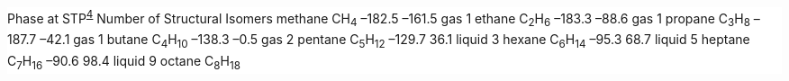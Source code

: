<th data-align="left">Phase at STP<sup data-type="footnote-number" id="footnote-ref4"><a data-type="footnote-link" href="#footnote4">4</a></sup></th>
<th data-align="left">Number of Structural Isomers</th>
</tr>
</thead><tbody>
<tr valign="top">
<td data-align="left">methane</td>
<td data-align="left">CH<sub>4</sub></td>
<td data-align="left">–182.5</td>
<td data-align="left">–161.5</td>
<td data-align="left">gas</td>
<td data-align="left">1</td>
</tr>
<tr valign="top">
<td data-align="left">ethane</td>
<td data-align="left">C<sub>2</sub>H<sub>6</sub></td>
<td data-align="left">–183.3</td>
<td data-align="left">–88.6</td>
<td data-align="left">gas</td>
<td data-align="left">1</td>
</tr>
<tr valign="top">
<td data-align="left">propane</td>
<td data-align="left">C<sub>3</sub>H<sub>8</sub></td>
<td data-align="left">–187.7</td>
<td data-align="left">–42.1</td>
<td data-align="left">gas</td>
<td data-align="left">1</td>
</tr>
<tr valign="top">
<td data-align="left">butane</td>
<td data-align="left">C<sub>4</sub>H<sub>10</sub></td>
<td data-align="left">–138.3</td>
<td data-align="left">–0.5</td>
<td data-align="left">gas</td>
<td data-align="left">2</td>
</tr>
<tr valign="top">
<td data-align="left">pentane</td>
<td data-align="left">C<sub>5</sub>H<sub>12</sub></td>
<td data-align="left">–129.7</td>
<td data-align="left">36.1</td>
<td data-align="left">liquid</td>
<td data-align="left">3</td>
</tr>
<tr valign="top">
<td data-align="left">hexane</td>
<td data-align="left">C<sub>6</sub>H<sub>14</sub></td>
<td data-align="left">–95.3</td>
<td data-align="left">68.7</td>
<td data-align="left">liquid</td>
<td data-align="left">5</td>
</tr>
<tr valign="top">
<td data-align="left">heptane</td>
<td data-align="left">C<sub>7</sub>H<sub>16</sub></td>
<td data-align="left">–90.6</td>
<td data-align="left">98.4</td>
<td data-align="left">liquid</td>
<td data-align="left">9</td>
</tr>
<tr valign="top">
<td data-align="left">octane</td>
<td data-align="left">C<sub>8</sub>H<sub>18</sub></td>